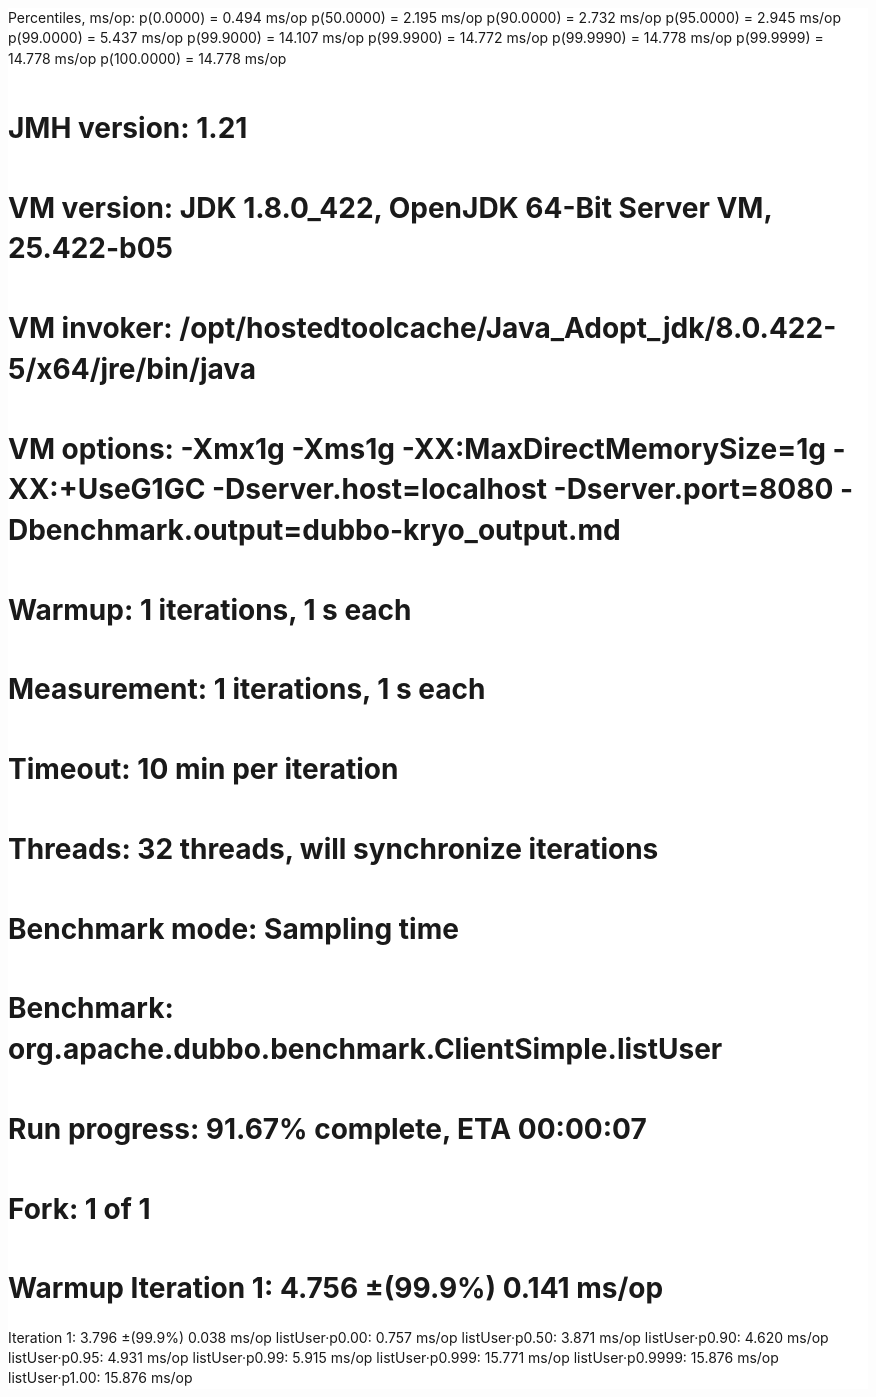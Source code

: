   Percentiles, ms/op:
      p(0.0000) =      0.494 ms/op
     p(50.0000) =      2.195 ms/op
     p(90.0000) =      2.732 ms/op
     p(95.0000) =      2.945 ms/op
     p(99.0000) =      5.437 ms/op
     p(99.9000) =     14.107 ms/op
     p(99.9900) =     14.772 ms/op
     p(99.9990) =     14.778 ms/op
     p(99.9999) =     14.778 ms/op
    p(100.0000) =     14.778 ms/op


# JMH version: 1.21
# VM version: JDK 1.8.0_422, OpenJDK 64-Bit Server VM, 25.422-b05
# VM invoker: /opt/hostedtoolcache/Java_Adopt_jdk/8.0.422-5/x64/jre/bin/java
# VM options: -Xmx1g -Xms1g -XX:MaxDirectMemorySize=1g -XX:+UseG1GC -Dserver.host=localhost -Dserver.port=8080 -Dbenchmark.output=dubbo-kryo_output.md
# Warmup: 1 iterations, 1 s each
# Measurement: 1 iterations, 1 s each
# Timeout: 10 min per iteration
# Threads: 32 threads, will synchronize iterations
# Benchmark mode: Sampling time
# Benchmark: org.apache.dubbo.benchmark.ClientSimple.listUser

# Run progress: 91.67% complete, ETA 00:00:07
# Fork: 1 of 1
# Warmup Iteration   1: 4.756 ±(99.9%) 0.141 ms/op
Iteration   1: 3.796 ±(99.9%) 0.038 ms/op
                 listUser·p0.00:   0.757 ms/op
                 listUser·p0.50:   3.871 ms/op
                 listUser·p0.90:   4.620 ms/op
                 listUser·p0.95:   4.931 ms/op
                 listUser·p0.99:   5.915 ms/op
                 listUser·p0.999:  15.771 ms/op
                 listUser·p0.9999: 15.876 ms/op
                 listUser·p1.00:   15.876 ms/op
